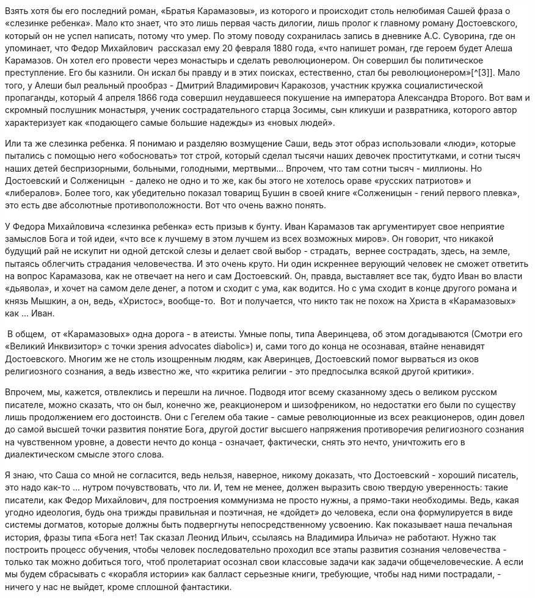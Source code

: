 Взять хотя бы его последний роман, «Братья Карамазовы», из которого и происходит столь нелюбимая Сашей фраза о «слезинке ребенка». Мало кто знает, что это лишь первая часть дилогии, лишь пролог к главному роману Достоевского, который он не успел написать, потому что умер. По этому поводу сохранилась запись в дневнике А.С. Суворина, где он упоминает, что Федор Михайлович  рассказал ему 20 февраля 1880 года, «что напишет роман, где героем будет Алеша Карамазов. Он хотел его провести через монастырь и сделать революционером. Он совершил бы политическое преступление. Его бы казнили. Он искал бы правду и в этих поисках, естественно, стал бы революционером»[^[3]]. Мало того, у Алеши был реальный прообраз - Дмитрий Владимирович Каракозов, участник кружка социалистической пропаганды, который 4 апреля 1866 года совершил неудавшееся покушение на императора Александра Второго. Вот вам и скромный послушник монастыря, ученик сострадательного старца Зосимы, сын кликуши и развратника, которого автор характеризует как «подающего самые большие надежды» из «новых людей».

Или та же слезинка ребенка. Я понимаю и разделяю возмущение Саши, ведь этот образ использовали «люди», которые пытались с помощью него «обосновать» тот строй, который сделал тысячи наших девочек проститутками, и сотни тысяч наших детей беспризорными, больными, голодными, мертвыми... Впрочем, что там сотни тысяч - миллионы. Но Достоевский и Солженицын  - далеко не одно и то же, как бы этого не хотелось ораве «русских патриотов» и «либералов». Более того, как убедительно показал товарищ Бушин в своей книге «Солженицын - гений первого плевка», это есть две абсолютные противоположности. Вот что очень важно понять.

У Федора Михайловича «слезинка ребенка» есть призыв к бунту. Иван Карамазов так аргументирует свое неприятие замыслов Бога и той идеи, «что все к лучшему в этом лучшем из всех возможных миров». Он говорит, что никакой будущий рай не искупит ни одной детской слезы и делает свой выбор - страдать,  вернее сострадать, здесь, на земле, пытаясь облегчить страдания человечества. И это очень круто. Ни один искреннее верующий человек не сможет ответить на вопрос Карамазова, как не отвечает на него и сам Достоевский. Он, правда, выставляет все так, будто Иван во власти «дьявола», и хочет на самом деле денег, а потом и сходит с ума, как водится. Но с ума сходит в конце другого романа и князь Мышкин, а он, ведь, «Христос», вообще-то.  Вот и получается, что никто так не похож на Христа в «Карамазовых» как ... Иван.

 В общем,  от «Карамазовых» одна дорога - в атеисты. Умные попы, типа Аверинцева, об этом догадываются (Смотри его «Великий Инквизитор» с точки зрения advocates diabolic») и, сами того до конца не осознавая, втайне ненавидят Достоевского. Многим же не столь изощренным людям, как Аверинцев, Достоевский помог вырваться из оков религиозного сознания, а ведь известно же, что «критика религии - это предпосылка всякой другой критики».

Впрочем, мы, кажется, отвлеклись и перешли на личное. Подводя итог всему сказанному здесь о великом русском писателе, можно сказать, что он был, конечно же, реакционером и шизофреником, но недостатки его были по существу лишь продолжением его достоинств. Они с Гегелем оба такие - самые революционные из всех реакционеров, один довел до самой высшей точки развития понятие Бога, другой достиг высшего напряжения противоречия религиозного сознания на чувственном уровне, а довести нечто до конца - означает, фактически, снять это нечто, уничтожить его в диалектическом смысле этого слова.

Я знаю, что Саша со мной не согласится, ведь нельзя, наверное, никому доказать, что Достоевский - хороший писатель, это надо как-то ... нутром почувствовать, что ли. И, тем не менее, должен выразить свою твердую уверенность: такие писатели, как Федор Михайлович, для построения коммунизма не просто нужны, а прямо-таки необходимы. Ведь, какая угодно идеология, будь она трижды правильная и поэтичная, не «дойдет» до человека, если она формулируется в виде системы догматов, которые должны быть подвергнуты непосредственному усвоению. Как показывает наша печальная история, фразы типа «Бога нет! Так сказал Леонид Ильич, ссылаясь на Владимира Ильича» не работают. Нужно так построить процесс обучения, чтобы человек последовательно проходил все этапы развития сознания человечества - только так можно добиться того, чтоб пролетариат осознал свои классовые задачи как задачи общечеловеческие. А если мы будем сбрасывать с «корабля истории» как балласт серьезные книги, требующие, чтобы над ними пострадали, - ничего у нас не выйдет, кроме сплошной фантастики.
